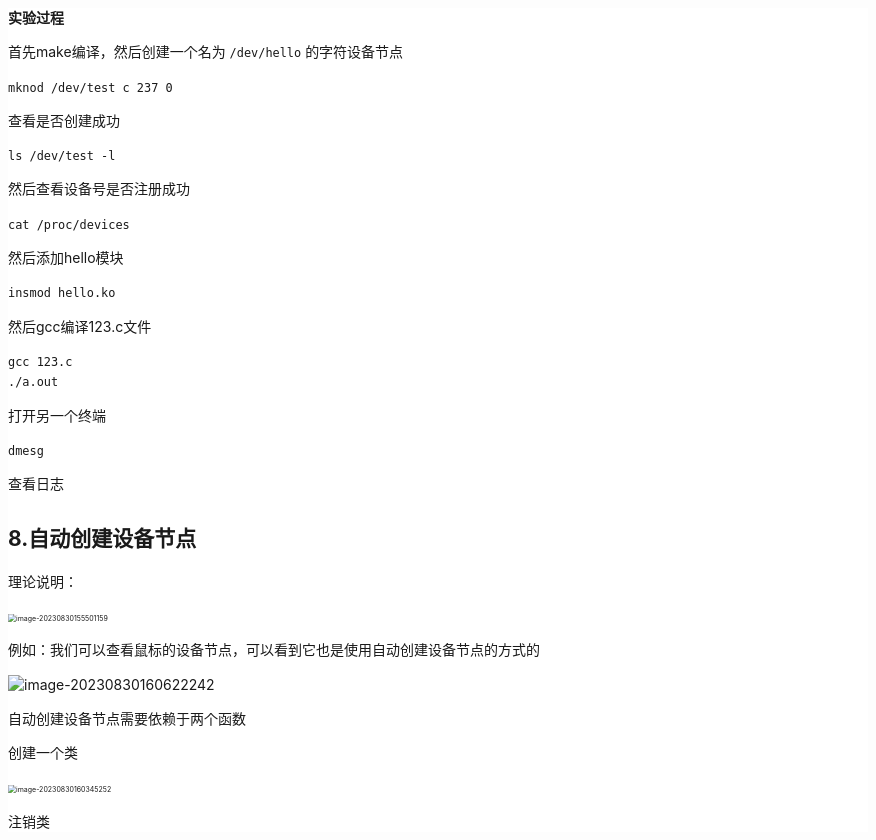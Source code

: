 **实验过程**

首先make编译，然后创建一个名为 `/dev/hello` 的字符设备节点

```
mknod /dev/test c 237 0
```

查看是否创建成功

```
ls /dev/test -l
```

然后查看设备号是否注册成功

```
cat /proc/devices
```

然后添加hello模块

```
insmod hello.ko
```

然后gcc编译123.c文件

```
gcc 123.c
./a.out
```

打开另一个终端

```
dmesg
```

查看日志





## 8.自动创建设备节点

理论说明：

<img src="https://cdn.jsdelivr.net/gh/su-ron/myBlogResource/freertos/picture/image-20230830155501159.png" alt="image-20230830155501159" style="zoom:50%;" />

例如：我们可以查看鼠标的设备节点，可以看到它也是使用自动创建设备节点的方式的

![image-20230830160622242](https://cdn.jsdelivr.net/gh/su-ron/myBlogResource/freertos/picture/image-20230830160622242.png)

自动创建设备节点需要依赖于两个函数

创建一个类

<img src="https://cdn.jsdelivr.net/gh/su-ron/myBlogResource/freertos/picture/image-20230830160345252.png" alt="image-20230830160345252" style="zoom:50%;" />

注销类
